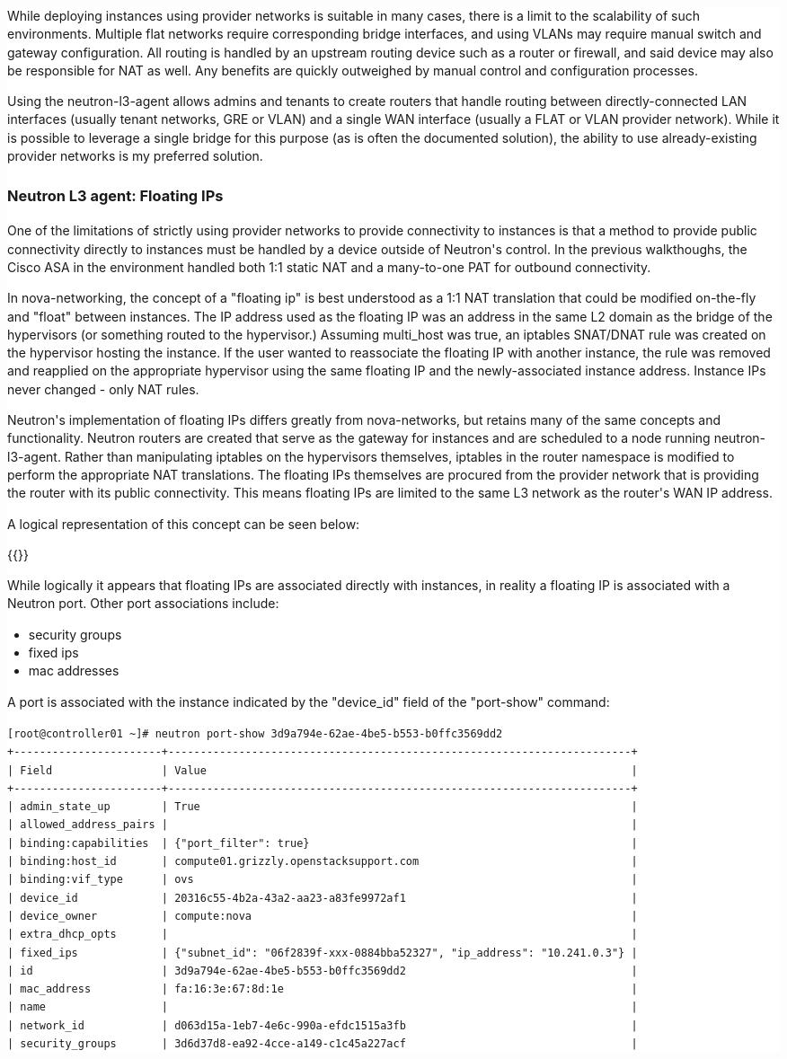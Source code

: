 While deploying instances using provider networks is suitable in many cases, there is a limit to the scalability of such environments. Multiple flat networks require corresponding bridge interfaces, and using VLANs may require manual switch and gateway configuration. All routing is handled by an upstream routing device such as a router or firewall, and said device may also be responsible for NAT as well. Any benefits are quickly outweighed by manual control and configuration processes.

Using the neutron-l3-agent allows admins and tenants to create routers that handle routing between directly-connected LAN interfaces (usually tenant networks, GRE or VLAN) and a single WAN interface (usually a FLAT or VLAN provider network). While it is possible to leverage a single bridge for this purpose (as is often the documented solution), the ability to use already-existing provider networks is my preferred solution.

### Neutron L3 agent: Floating IPs

One of the limitations of strictly using provider networks to provide connectivity to instances is that a method to provide public connectivity directly to instances must be handled by a device outside of Neutron's control. In the previous walkthoughs, the Cisco ASA in the environment handled both 1:1 static NAT and a many-to-one PAT for outbound connectivity.

In nova-networking, the concept of a "floating ip" is best understood as a 1:1 NAT translation that could be modified on-the-fly and "float" between instances. The IP address used as the floating IP was an address in the same L2 domain as the bridge of the hypervisors (or something routed to the hypervisor.) Assuming multi_host was true, an iptables SNAT/DNAT rule was created on the hypervisor hosting the instance. If the user wanted to reassociate the floating IP with another instance, the rule was removed and reapplied on the appropriate hypervisor using the same floating IP and the newly-associated instance address. Instance IPs never changed - only NAT rules.

Neutron's implementation of floating IPs differs greatly from nova-networks, but retains many of the same concepts and functionality. Neutron routers are created that serve as the gateway for instances and are scheduled to a node running neutron-l3-agent. Rather than manipulating iptables on the hypervisors themselves, iptables in the router namespace is modified to perform the appropriate NAT translations. The floating IPs themselves are procured from the provider network that is providing the router with its public connectivity. This means floating IPs are limited to the same L3 network as the router's WAN IP address.

A logical representation of this concept can be seen below:

{{<image src="l3_agent_1.1.png" title="" alt="">}}

While logically it appears that floating IPs are associated directly with instances, in reality a floating IP is associated with a Neutron port. Other port associations include:

- security groups
- fixed ips
- mac addresses

A port is associated with the instance indicated by the "device_id" field of the "port-show" command:

```
[root@controller01 ~]# neutron port-show 3d9a794e-62ae-4be5-b553-b0ffc3569dd2
+-----------------------+------------------------------------------------------------------------+
| Field                 | Value                                                                  |
+-----------------------+------------------------------------------------------------------------+
| admin_state_up        | True                                                                   |
| allowed_address_pairs |                                                                        |
| binding:capabilities  | {"port_filter": true}                                                  |
| binding:host_id       | compute01.grizzly.openstacksupport.com                                 |
| binding:vif_type      | ovs                                                                    |
| device_id             | 20316c55-4b2a-43a2-aa23-a83fe9972af1                                   |
| device_owner          | compute:nova                                                           |
| extra_dhcp_opts       |                                                                        |
| fixed_ips             | {"subnet_id": "06f2839f-xxx-0884bba52327", "ip_address": "10.241.0.3"} |
| id                    | 3d9a794e-62ae-4be5-b553-b0ffc3569dd2                                   |
| mac_address           | fa:16:3e:67:8d:1e                                                      |
| name                  |                                                                        |
| network_id            | d063d15a-1eb7-4e6c-990a-efdc1515a3fb                                   |
| security_groups       | 3d6d37d8-ea92-4cce-a149-c1c45a227acf                                   |
```
